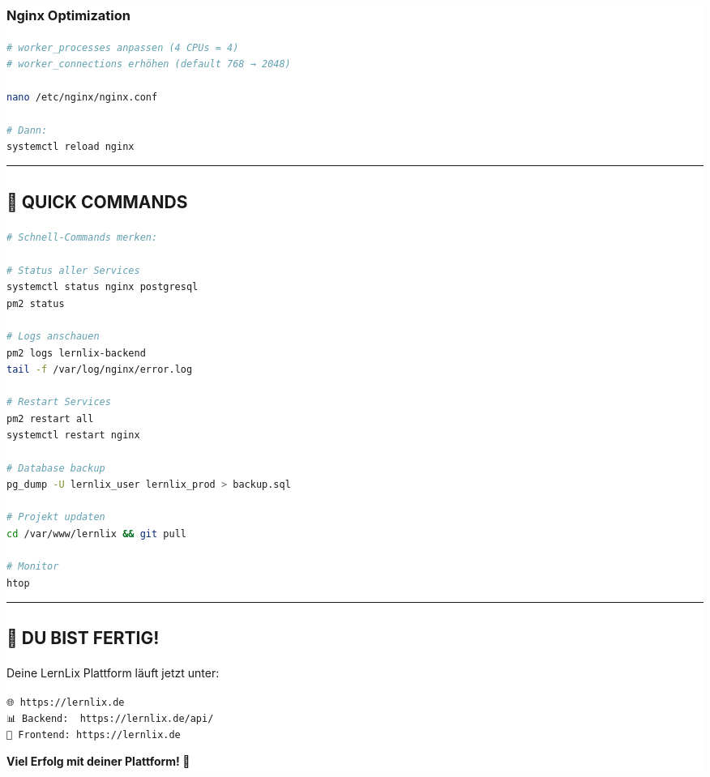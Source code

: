 ### Nginx Optimization

```bash
# worker_processes anpassen (4 CPUs = 4)
# worker_connections erhöhen (default 768 → 2048)

nano /etc/nginx/nginx.conf

# Dann:
systemctl reload nginx
```

---

## 🎯 QUICK COMMANDS

```bash
# Schnell-Commands merken:

# Status aller Services
systemctl status nginx postgresql
pm2 status

# Logs anschauen
pm2 logs lernlix-backend
tail -f /var/log/nginx/error.log

# Restart Services
pm2 restart all
systemctl restart nginx

# Database backup
pg_dump -U lernlix_user lernlix_prod > backup.sql

# Projekt updaten
cd /var/www/lernlix && git pull

# Monitor
htop
```

---

## 🎉 DU BIST FERTIG!

Deine LernLix Plattform läuft jetzt unter:

```
🌐 https://lernlix.de
📊 Backend:  https://lernlix.de/api/
📱 Frontend: https://lernlix.de
```

**Viel Erfolg mit deiner Plattform! 🚀**

